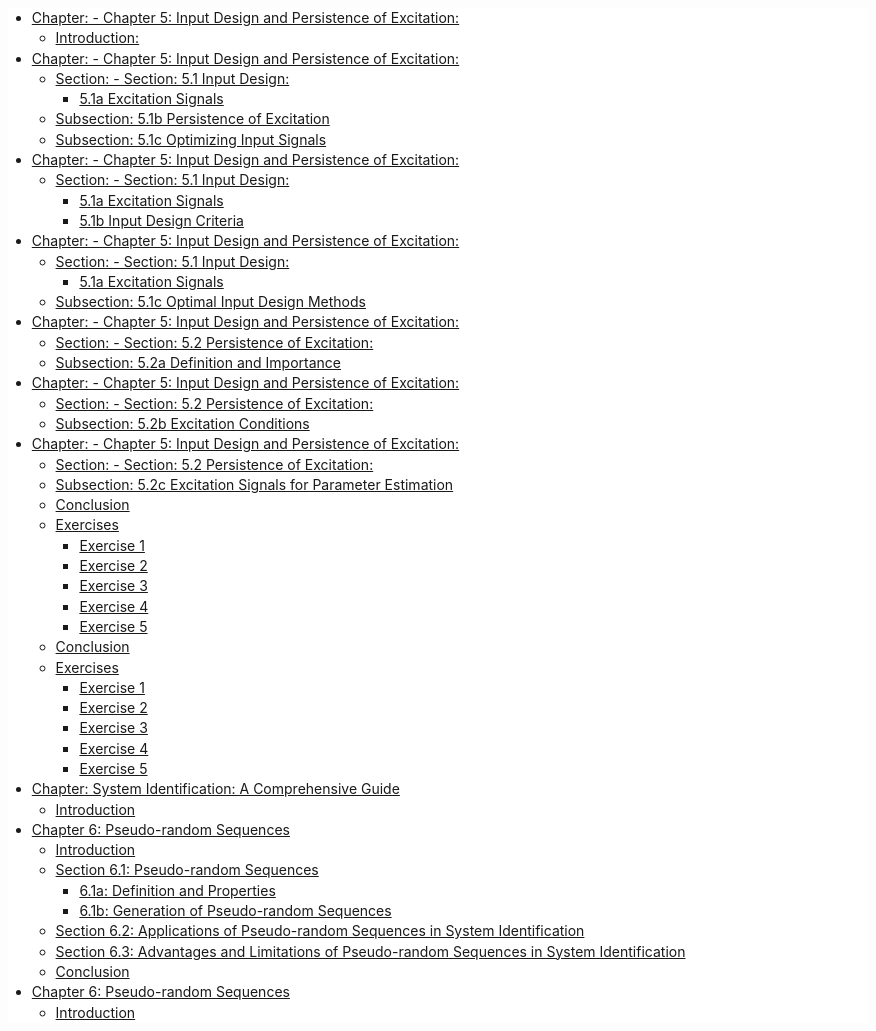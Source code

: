   - [Chapter: - Chapter 5: Input Design and Persistence of Excitation:](#Chapter:---Chapter-5:-Input-Design-and-Persistence-of-Excitation:)
    - [Introduction:](#Introduction:)
  - [Chapter: - Chapter 5: Input Design and Persistence of Excitation:](#Chapter:---Chapter-5:-Input-Design-and-Persistence-of-Excitation:)
    - [Section: - Section: 5.1 Input Design:](#Section:---Section:-5.1-Input-Design:)
      - [5.1a Excitation Signals](#5.1a-Excitation-Signals)
    - [Subsection: 5.1b Persistence of Excitation](#Subsection:-5.1b-Persistence-of-Excitation)
    - [Subsection: 5.1c Optimizing Input Signals](#Subsection:-5.1c-Optimizing-Input-Signals)
  - [Chapter: - Chapter 5: Input Design and Persistence of Excitation:](#Chapter:---Chapter-5:-Input-Design-and-Persistence-of-Excitation:)
    - [Section: - Section: 5.1 Input Design:](#Section:---Section:-5.1-Input-Design:)
      - [5.1a Excitation Signals](#5.1a-Excitation-Signals)
      - [5.1b Input Design Criteria](#5.1b-Input-Design-Criteria)
  - [Chapter: - Chapter 5: Input Design and Persistence of Excitation:](#Chapter:---Chapter-5:-Input-Design-and-Persistence-of-Excitation:)
    - [Section: - Section: 5.1 Input Design:](#Section:---Section:-5.1-Input-Design:)
      - [5.1a Excitation Signals](#5.1a-Excitation-Signals)
    - [Subsection: 5.1c Optimal Input Design Methods](#Subsection:-5.1c-Optimal-Input-Design-Methods)
  - [Chapter: - Chapter 5: Input Design and Persistence of Excitation:](#Chapter:---Chapter-5:-Input-Design-and-Persistence-of-Excitation:)
    - [Section: - Section: 5.2 Persistence of Excitation:](#Section:---Section:-5.2-Persistence-of-Excitation:)
    - [Subsection: 5.2a Definition and Importance](#Subsection:-5.2a-Definition-and-Importance)
  - [Chapter: - Chapter 5: Input Design and Persistence of Excitation:](#Chapter:---Chapter-5:-Input-Design-and-Persistence-of-Excitation:)
    - [Section: - Section: 5.2 Persistence of Excitation:](#Section:---Section:-5.2-Persistence-of-Excitation:)
    - [Subsection: 5.2b Excitation Conditions](#Subsection:-5.2b-Excitation-Conditions)
  - [Chapter: - Chapter 5: Input Design and Persistence of Excitation:](#Chapter:---Chapter-5:-Input-Design-and-Persistence-of-Excitation:)
    - [Section: - Section: 5.2 Persistence of Excitation:](#Section:---Section:-5.2-Persistence-of-Excitation:)
    - [Subsection: 5.2c Excitation Signals for Parameter Estimation](#Subsection:-5.2c-Excitation-Signals-for-Parameter-Estimation)
    - [Conclusion](#Conclusion)
    - [Exercises](#Exercises)
      - [Exercise 1](#Exercise-1)
      - [Exercise 2](#Exercise-2)
      - [Exercise 3](#Exercise-3)
      - [Exercise 4](#Exercise-4)
      - [Exercise 5](#Exercise-5)
    - [Conclusion](#Conclusion)
    - [Exercises](#Exercises)
      - [Exercise 1](#Exercise-1)
      - [Exercise 2](#Exercise-2)
      - [Exercise 3](#Exercise-3)
      - [Exercise 4](#Exercise-4)
      - [Exercise 5](#Exercise-5)
  - [Chapter: System Identification: A Comprehensive Guide](#Chapter:-System-Identification:-A-Comprehensive-Guide)
    - [Introduction](#Introduction)
  - [Chapter 6: Pseudo-random Sequences](#Chapter-6:-Pseudo-random-Sequences)
    - [Introduction](#Introduction)
    - [Section 6.1: Pseudo-random Sequences](#Section-6.1:-Pseudo-random-Sequences)
      - [6.1a: Definition and Properties](#6.1a:-Definition-and-Properties)
      - [6.1b: Generation of Pseudo-random Sequences](#6.1b:-Generation-of-Pseudo-random-Sequences)
    - [Section 6.2: Applications of Pseudo-random Sequences in System Identification](#Section-6.2:-Applications-of-Pseudo-random-Sequences-in-System-Identification)
    - [Section 6.3: Advantages and Limitations of Pseudo-random Sequences in System Identification](#Section-6.3:-Advantages-and-Limitations-of-Pseudo-random-Sequences-in-System-Identification)
    - [Conclusion](#Conclusion)
  - [Chapter 6: Pseudo-random Sequences](#Chapter-6:-Pseudo-random-Sequences)
    - [Introduction](#Introduction)